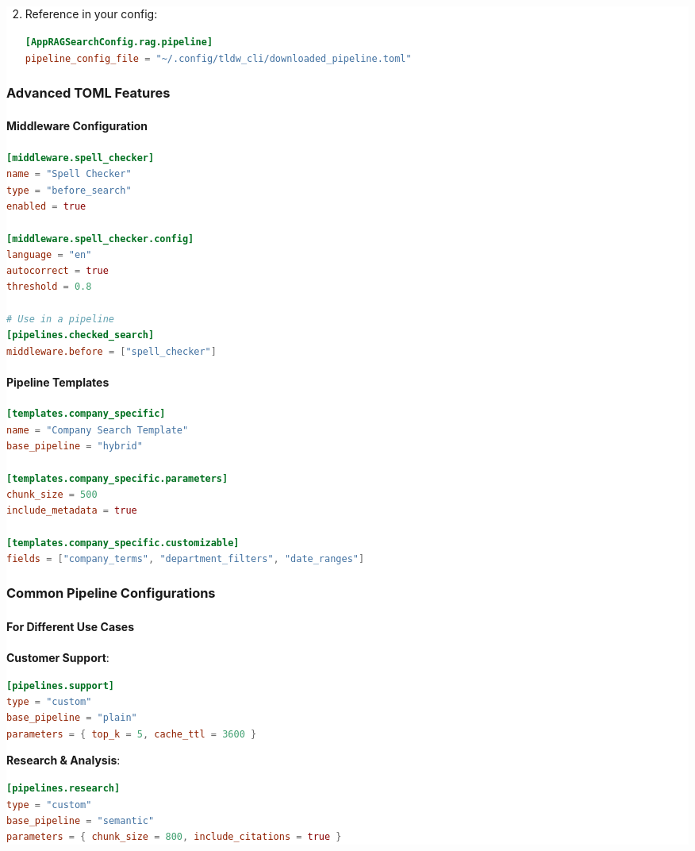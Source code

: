 2. Reference in your config:
   ```toml
   [AppRAGSearchConfig.rag.pipeline]
   pipeline_config_file = "~/.config/tldw_cli/downloaded_pipeline.toml"
   ```

### Advanced TOML Features

#### Middleware Configuration
```toml
[middleware.spell_checker]
name = "Spell Checker"
type = "before_search"
enabled = true

[middleware.spell_checker.config]
language = "en"
autocorrect = true
threshold = 0.8

# Use in a pipeline
[pipelines.checked_search]
middleware.before = ["spell_checker"]
```

#### Pipeline Templates
```toml
[templates.company_specific]
name = "Company Search Template"
base_pipeline = "hybrid"

[templates.company_specific.parameters]
chunk_size = 500
include_metadata = true

[templates.company_specific.customizable]
fields = ["company_terms", "department_filters", "date_ranges"]
```

### Common Pipeline Configurations

#### For Different Use Cases

**Customer Support**:
```toml
[pipelines.support]
type = "custom"
base_pipeline = "plain"
parameters = { top_k = 5, cache_ttl = 3600 }
```

**Research & Analysis**:
```toml
[pipelines.research]
type = "custom"
base_pipeline = "semantic"
parameters = { chunk_size = 800, include_citations = true }
```
